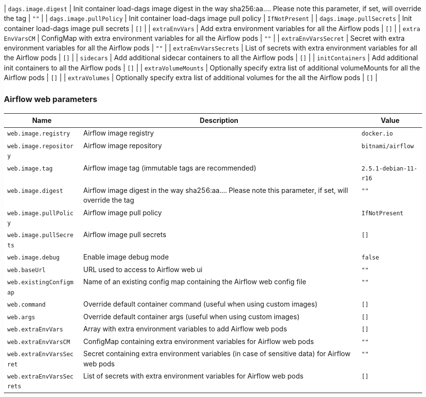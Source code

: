 | `dags.image.digest`      | Init container load-dags image digest in the way sha256:aa.... Please note this parameter, if set, will override the tag                                                  | `""`                    |
| `dags.image.pullPolicy`  | Init container load-dags image pull policy                                                                                                                                | `IfNotPresent`          |
| `dags.image.pullSecrets` | Init container load-dags image pull secrets                                                                                                                               | `[]`                    |
| `extraEnvVars`           | Add extra environment variables for all the Airflow pods                                                                                                                  | `[]`                    |
| `extraEnvVarsCM`         | ConfigMap with extra environment variables for all the Airflow pods                                                                                                       | `""`                    |
| `extraEnvVarsSecret`     | Secret with extra environment variables for all the Airflow pods                                                                                                          | `""`                    |
| `extraEnvVarsSecrets`    | List of secrets with extra environment variables for all the Airflow pods                                                                                                 | `[]`                    |
| `sidecars`               | Add additional sidecar containers to all the Airflow pods                                                                                                                 | `[]`                    |
| `initContainers`         | Add additional init containers to all the Airflow pods                                                                                                                    | `[]`                    |
| `extraVolumeMounts`      | Optionally specify extra list of additional volumeMounts for all the Airflow pods                                                                                         | `[]`                    |
| `extraVolumes`           | Optionally specify extra list of additional volumes for the all the Airflow pods                                                                                          | `[]`                    |

### Airflow web parameters

| Name                                        | Description                                                                                                              | Value                 |
| ------------------------------------------- | ------------------------------------------------------------------------------------------------------------------------ | --------------------- |
| `web.image.registry`                        | Airflow image registry                                                                                                   | `docker.io`           |
| `web.image.repository`                      | Airflow image repository                                                                                                 | `bitnami/airflow`     |
| `web.image.tag`                             | Airflow image tag (immutable tags are recommended)                                                                       | `2.5.1-debian-11-r16` |
| `web.image.digest`                          | Airflow image digest in the way sha256:aa.... Please note this parameter, if set, will override the tag                  | `""`                  |
| `web.image.pullPolicy`                      | Airflow image pull policy                                                                                                | `IfNotPresent`        |
| `web.image.pullSecrets`                     | Airflow image pull secrets                                                                                               | `[]`                  |
| `web.image.debug`                           | Enable image debug mode                                                                                                  | `false`               |
| `web.baseUrl`                               | URL used to access to Airflow web ui                                                                                     | `""`                  |
| `web.existingConfigmap`                     | Name of an existing config map containing the Airflow web config file                                                    | `""`                  |
| `web.command`                               | Override default container command (useful when using custom images)                                                     | `[]`                  |
| `web.args`                                  | Override default container args (useful when using custom images)                                                        | `[]`                  |
| `web.extraEnvVars`                          | Array with extra environment variables to add Airflow web pods                                                           | `[]`                  |
| `web.extraEnvVarsCM`                        | ConfigMap containing extra environment variables for Airflow web pods                                                    | `""`                  |
| `web.extraEnvVarsSecret`                    | Secret containing extra environment variables (in case of sensitive data) for Airflow web pods                           | `""`                  |
| `web.extraEnvVarsSecrets`                   | List of secrets with extra environment variables for Airflow web pods                                                    | `[]`                  |